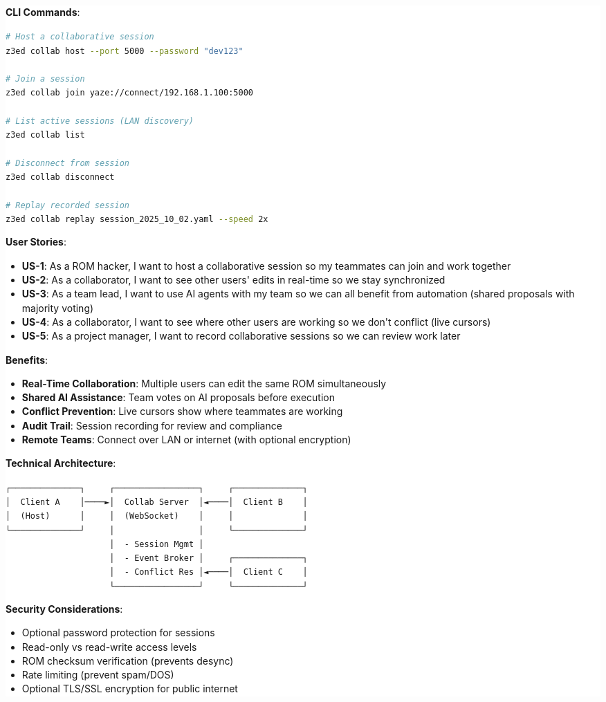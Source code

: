 **CLI Commands**:
```bash
# Host a collaborative session
z3ed collab host --port 5000 --password "dev123"

# Join a session
z3ed collab join yaze://connect/192.168.1.100:5000

# List active sessions (LAN discovery)
z3ed collab list

# Disconnect from session
z3ed collab disconnect

# Replay recorded session
z3ed collab replay session_2025_10_02.yaml --speed 2x
```

**User Stories**:
- **US-1**: As a ROM hacker, I want to host a collaborative session so my teammates can join and work together
- **US-2**: As a collaborator, I want to see other users' edits in real-time so we stay synchronized
- **US-3**: As a team lead, I want to use AI agents with my team so we can all benefit from automation (shared proposals with majority voting)
- **US-4**: As a collaborator, I want to see where other users are working so we don't conflict (live cursors)
- **US-5**: As a project manager, I want to record collaborative sessions so we can review work later

**Benefits**:
- **Real-Time Collaboration**: Multiple users can edit the same ROM simultaneously
- **Shared AI Assistance**: Team votes on AI proposals before execution
- **Conflict Prevention**: Live cursors show where teammates are working
- **Audit Trail**: Session recording for review and compliance
- **Remote Teams**: Connect over LAN or internet (with optional encryption)

**Technical Architecture**:
```
┌──────────────┐     ┌─────────────────┐     ┌──────────────┐
│  Client A    │────►│  Collab Server  │◄────│  Client B    │
│  (Host)      │     │  (WebSocket)    │     │              │
└──────────────┘     │                 │     └──────────────┘
                     │  - Session Mgmt │
                     │  - Event Broker │     ┌──────────────┐
                     │  - Conflict Res │◄────│  Client C    │
                     └─────────────────┘     └──────────────┘
```

**Security Considerations**:
- Optional password protection for sessions
- Read-only vs read-write access levels
- ROM checksum verification (prevents desync)
- Rate limiting (prevent spam/DOS)
- Optional TLS/SSL encryption for public internet
